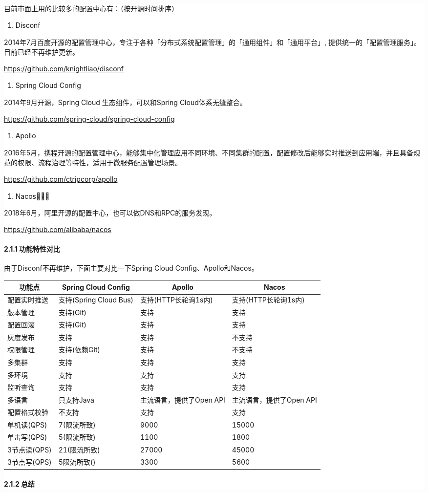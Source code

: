 目前市面上用的比较多的配置中心有：（按开源时间排序）

1. Disconf

2014年7月百度开源的配置管理中心，专注于各种「分布式系统配置管理」的「通用组件」和「通用平台」, 提供统一的「配置管理服务」。目前已经不再维护更新。

<https://github.com/knightliao/disconf>

1. Spring Cloud Config

2014年9月开源，Spring Cloud 生态组件，可以和Spring Cloud体系无缝整合。

<https://github.com/spring-cloud/spring-cloud-config>

1. Apollo

2016年5月，携程开源的配置管理中心，能够集中化管理应用不同环境、不同集群的配置，配置修改后能够实时推送到应用端，并且具备规范的权限、流程治理等特性，适用于微服务配置管理场景。

<https://github.com/ctripcorp/apollo>

1. Nacos

2018年6月，阿里开源的配置中心，也可以做DNS和RPC的服务发现。

<https://github.com/alibaba/nacos>

#### 2.1.1 功能特性对比

由于Disconf不再维护，下面主要对比一下Spring Cloud Config、Apollo和Nacos。

| 功能点       | Spring Cloud Config    | Apollo                   | Nacos                    |
| ------------ | ---------------------- | ------------------------ | ------------------------ |
| 配置实时推送 | 支持(Spring Cloud Bus) | 支持(HTTP长轮询1s内)     | 支持(HTTP长轮询1s内)     |
| 版本管理     | 支持(Git)              | 支持                     | 支持                     |
| 配置回滚     | 支持(Git)              | 支持                     | 支持                     |
| 灰度发布     | 支持                   | 支持                     | 不支持                   |
| 权限管理     | 支持(依赖Git)          | 支持                     | 不支持                   |
| 多集群       | 支持                   | 支持                     | 支持                     |
| 多环境       | 支持                   | 支持                     | 支持                     |
| 监听查询     | 支持                   | 支持                     | 支持                     |
| 多语言       | 只支持Java             | 主流语言，提供了Open API | 主流语言，提供了Open API |
| 配置格式校验 | 不支持                 | 支持                     | 支持                     |
| 单机读(QPS)  | 7(限流所致)            | 9000                     | 15000                    |
| 单击写(QPS)  | 5(限流所致)            | 1100                     | 1800                     |
| 3节点读(QPS) | 21(限流所致)           | 27000                    | 45000                    |
| 3节点写(QPS) | 5限流所致()            | 3300                     | 5600                     |

#### 2.1.2 总结
